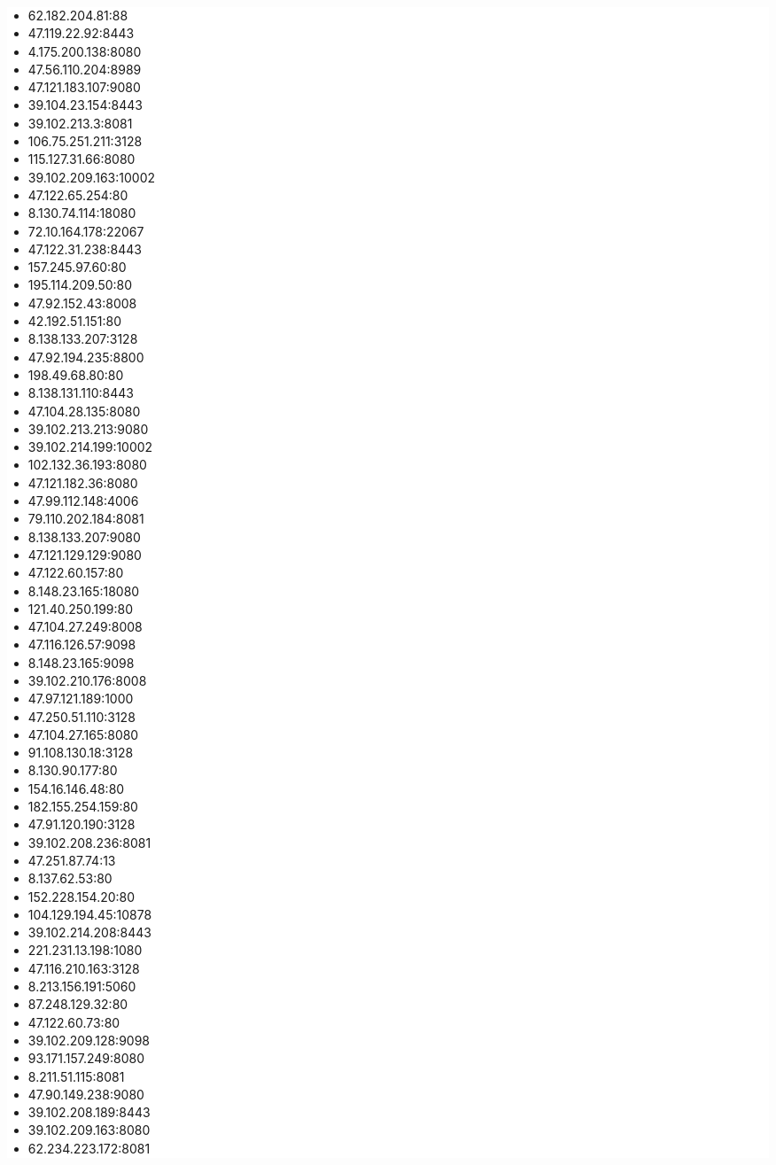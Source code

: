  - 62.182.204.81:88
 - 47.119.22.92:8443
 - 4.175.200.138:8080
 - 47.56.110.204:8989
 - 47.121.183.107:9080
 - 39.104.23.154:8443
 - 39.102.213.3:8081
 - 106.75.251.211:3128
 - 115.127.31.66:8080
 - 39.102.209.163:10002
 - 47.122.65.254:80
 - 8.130.74.114:18080
 - 72.10.164.178:22067
 - 47.122.31.238:8443
 - 157.245.97.60:80
 - 195.114.209.50:80
 - 47.92.152.43:8008
 - 42.192.51.151:80
 - 8.138.133.207:3128
 - 47.92.194.235:8800
 - 198.49.68.80:80
 - 8.138.131.110:8443
 - 47.104.28.135:8080
 - 39.102.213.213:9080
 - 39.102.214.199:10002
 - 102.132.36.193:8080
 - 47.121.182.36:8080
 - 47.99.112.148:4006
 - 79.110.202.184:8081
 - 8.138.133.207:9080
 - 47.121.129.129:9080
 - 47.122.60.157:80
 - 8.148.23.165:18080
 - 121.40.250.199:80
 - 47.104.27.249:8008
 - 47.116.126.57:9098
 - 8.148.23.165:9098
 - 39.102.210.176:8008
 - 47.97.121.189:1000
 - 47.250.51.110:3128
 - 47.104.27.165:8080
 - 91.108.130.18:3128
 - 8.130.90.177:80
 - 154.16.146.48:80
 - 182.155.254.159:80
 - 47.91.120.190:3128
 - 39.102.208.236:8081
 - 47.251.87.74:13
 - 8.137.62.53:80
 - 152.228.154.20:80
 - 104.129.194.45:10878
 - 39.102.214.208:8443
 - 221.231.13.198:1080
 - 47.116.210.163:3128
 - 8.213.156.191:5060
 - 87.248.129.32:80
 - 47.122.60.73:80
 - 39.102.209.128:9098
 - 93.171.157.249:8080
 - 8.211.51.115:8081
 - 47.90.149.238:9080
 - 39.102.208.189:8443
 - 39.102.209.163:8080
 - 62.234.223.172:8081